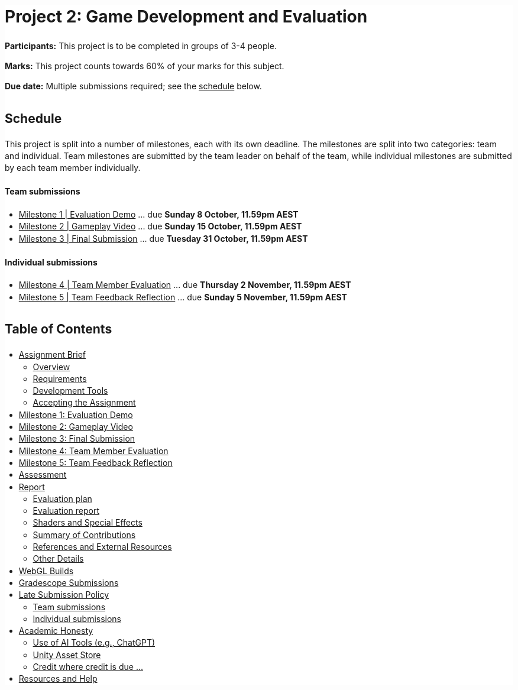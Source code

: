 # Project 2: Game Development and Evaluation
**Participants:** This project is to be completed in groups of 3-4 people.

**Marks:** This project counts towards 60% of your marks for this subject.

**Due date:** Multiple submissions required; see the [schedule](#schedule) below.

## Schedule

This project is split into a number of milestones, each with its own deadline.
The milestones are split into two categories: team and individual. Team
milestones are submitted by the team leader on behalf of the team, while
individual milestones are submitted by each team member individually.

#### Team submissions

- [Milestone 1 | Evaluation Demo](#milestone-1-evaluation-demo) ... due **Sunday 8 October, 11.59pm AEST**
- [Milestone 2 | Gameplay Video](#milestone-2-gameplay-video) ... due **Sunday 15 October, 11.59pm AEST**
- [Milestone 3 | Final Submission](#milestone-3-final-submission) ... due **Tuesday 31 October, 11.59pm AEST**

#### Individual submissions

- [Milestone 4 | Team Member Evaluation](#milestone-4-team-member-evaluation) ... due **Thursday 2 November, 11.59pm AEST**
- [Milestone 5 | Team Feedback Reflection](#milestone-5-team-feedback-reflection) ... due **Sunday 5 November, 11.59pm AEST**

## Table of Contents
- [Assignment Brief](#assignment-brief)
  - [Overview](#overview)
  - [Requirements](#requirements)
  - [Development Tools](#development-tools)
  - [Accepting the Assignment](#accepting-the-assignment)
- [Milestone 1: Evaluation Demo](#milestone-1-evaluation-demo)
- [Milestone 2: Gameplay Video](#milestone-2-gameplay-video)
- [Milestone 3: Final Submission](#milestone-3-final-submission)
- [Milestone 4: Team Member Evaluation](#milestone-4-team-member-evaluation)
- [Milestone 5: Team Feedback Reflection](#milestone-5-team-feedback-reflection)
- [Assessment](#assessment)
- [Report](#report)
  - [Evaluation plan](#evaluation-plan)
  - [Evaluation report](#evaluation-report)
  - [Shaders and Special Effects](#shaders-and-special-effects)
  - [Summary of Contributions](#summary-of-contributions)
  - [References and External Resources](#references-and-external-resources)
  - [Other Details](#other-details)
- [WebGL Builds](#webgl-builds)
- [Gradescope Submissions](#gradescope-submissions)
- [Late Submission Policy](#late-submission-policy)
    - [Team submissions](#team-submissions-1)
    - [Individual submissions](#individual-submissions-1)
- [Academic Honesty](#academic-honesty)
  - [Use of AI Tools (e.g., ChatGPT)](#use-of-ai-tools-eg-chatgpt)
  - [Unity Asset Store](#unity-asset-store)
  - [Credit where credit is due ...](#credit-where-credit-is-due-)
- [Resources and Help](#resources-and-help)
